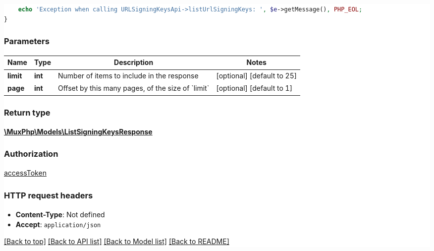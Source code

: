 ```php
    echo 'Exception when calling URLSigningKeysApi->listUrlSigningKeys: ', $e->getMessage(), PHP_EOL;
}
```

### Parameters

| Name | Type | Description  | Notes |
| ------------- | ------------- | ------------- | ------------- |
| **limit** | **int**| Number of items to include in the response | [optional] [default to 25] |
| **page** | **int**| Offset by this many pages, of the size of &#x60;limit&#x60; | [optional] [default to 1] |

### Return type

[**\MuxPhp\Models\ListSigningKeysResponse**](../Model/ListSigningKeysResponse.md)

### Authorization

[accessToken](../../README.md#accessToken)

### HTTP request headers

- **Content-Type**: Not defined
- **Accept**: `application/json`

[[Back to top]](#) [[Back to API list]](../../README.md#endpoints)
[[Back to Model list]](../../README.md#models)
[[Back to README]](../../README.md)
